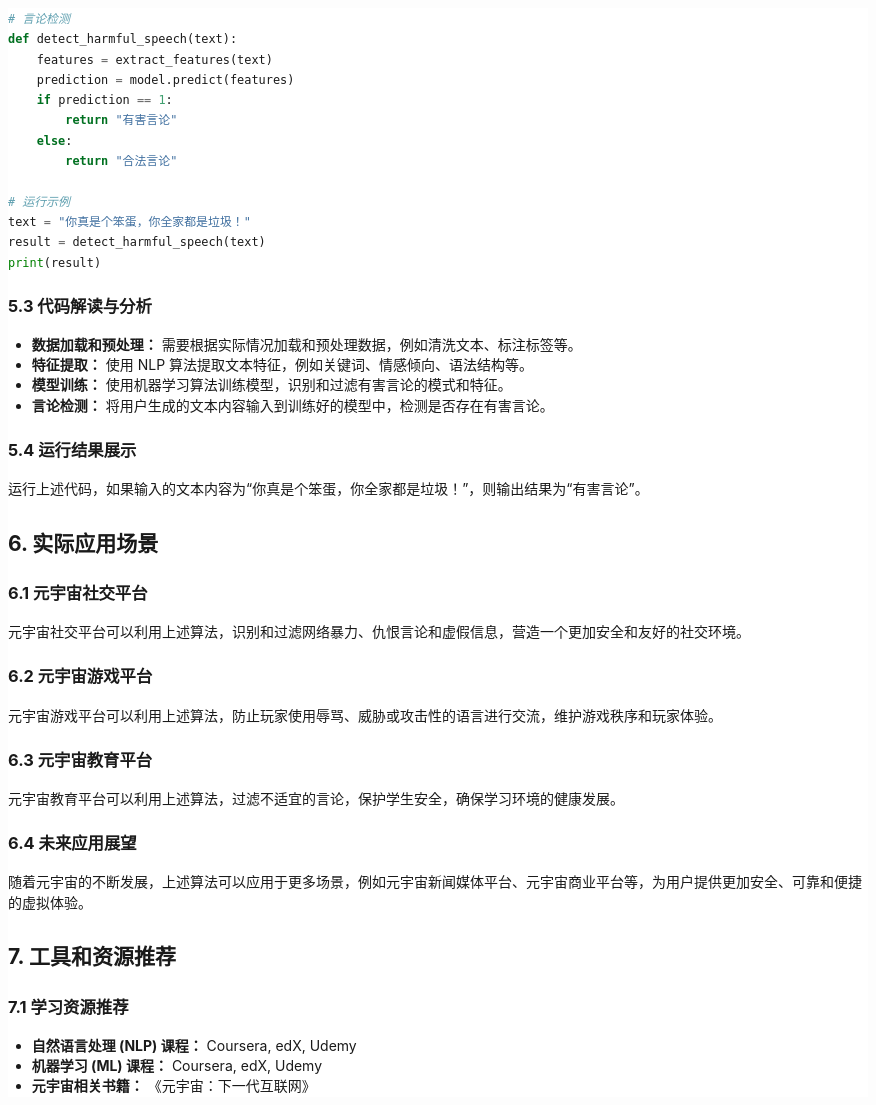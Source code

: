 ```python
# 言论检测
def detect_harmful_speech(text):
    features = extract_features(text)
    prediction = model.predict(features)
    if prediction == 1:
        return "有害言论"
    else:
        return "合法言论"

# 运行示例
text = "你真是个笨蛋，你全家都是垃圾！"
result = detect_harmful_speech(text)
print(result)
```

### 5.3 代码解读与分析

* **数据加载和预处理：** 需要根据实际情况加载和预处理数据，例如清洗文本、标注标签等。
* **特征提取：** 使用 NLP 算法提取文本特征，例如关键词、情感倾向、语法结构等。
* **模型训练：** 使用机器学习算法训练模型，识别和过滤有害言论的模式和特征。
* **言论检测：** 将用户生成的文本内容输入到训练好的模型中，检测是否存在有害言论。

### 5.4 运行结果展示

运行上述代码，如果输入的文本内容为“你真是个笨蛋，你全家都是垃圾！”，则输出结果为“有害言论”。

## 6. 实际应用场景

### 6.1 元宇宙社交平台

元宇宙社交平台可以利用上述算法，识别和过滤网络暴力、仇恨言论和虚假信息，营造一个更加安全和友好的社交环境。

### 6.2 元宇宙游戏平台

元宇宙游戏平台可以利用上述算法，防止玩家使用辱骂、威胁或攻击性的语言进行交流，维护游戏秩序和玩家体验。

### 6.3 元宇宙教育平台

元宇宙教育平台可以利用上述算法，过滤不适宜的言论，保护学生安全，确保学习环境的健康发展。

### 6.4 未来应用展望

随着元宇宙的不断发展，上述算法可以应用于更多场景，例如元宇宙新闻媒体平台、元宇宙商业平台等，为用户提供更加安全、可靠和便捷的虚拟体验。

## 7. 工具和资源推荐

### 7.1 学习资源推荐

* **自然语言处理 (NLP) 课程：** Coursera, edX, Udemy
* **机器学习 (ML) 课程：** Coursera, edX, Udemy
* **元宇宙相关书籍：** 《元宇宙：下一代互联网》
